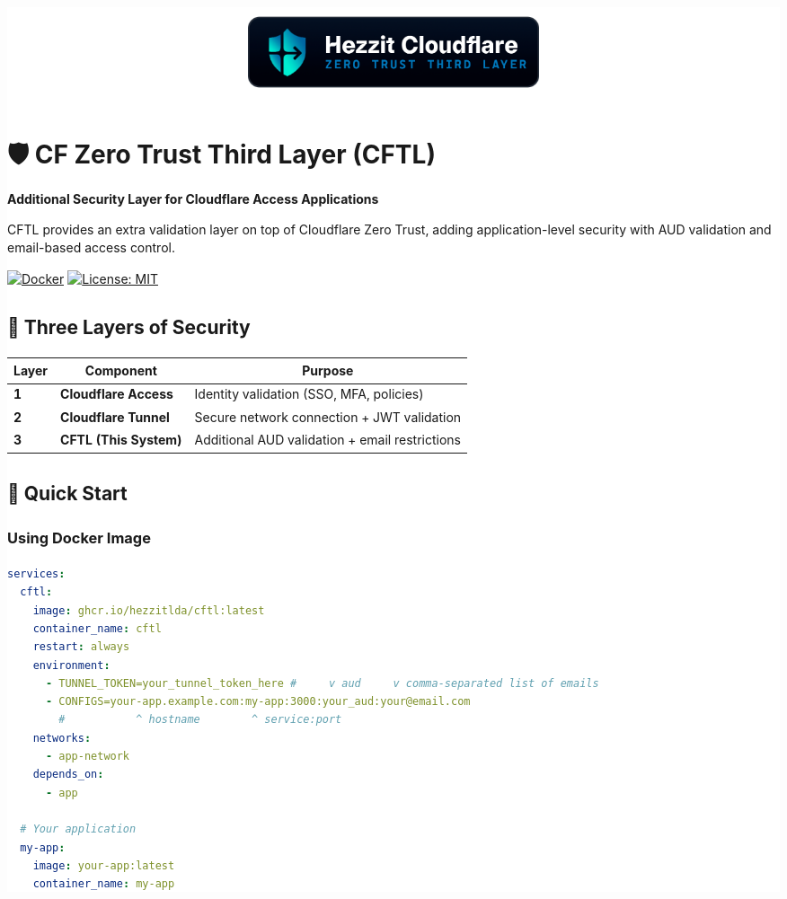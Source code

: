 <p align="center">
    <img src="https://raw.githubusercontent.com/hezzitlda/cftl/main/logo.png"
        height="100">
</p>

# 🛡️ CF Zero Trust Third Layer (CFTL)

**Additional Security Layer for Cloudflare Access Applications**

CFTL provides an extra validation layer on top of Cloudflare Zero Trust, adding application-level security with AUD validation and email-based access control.

[![Docker](https://img.shields.io/badge/docker-%230db7ed.svg?style=for-the-badge&logo=docker&logoColor=white)](https://hub.docker.com/r/hezzit/cftl)
[![License: MIT](https://img.shields.io/badge/License-MIT-yellow.svg?style=for-the-badge)](https://opensource.org/licenses/MIT)

## 🔐 Three Layers of Security

| Layer | Component              | Purpose                                        |
| ----- | ---------------------- | ---------------------------------------------- |
| **1** | **Cloudflare Access**  | Identity validation (SSO, MFA, policies)       |
| **2** | **Cloudflare Tunnel**  | Secure network connection + JWT validation     |
| **3** | **CFTL (This System)** | Additional AUD validation + email restrictions |

## 🚀 Quick Start

### Using Docker Image

```yaml
services:
  cftl:
    image: ghcr.io/hezzitlda/cftl:latest
    container_name: cftl
    restart: always
    environment:
      - TUNNEL_TOKEN=your_tunnel_token_here #     v aud     v comma-separated list of emails
      - CONFIGS=your-app.example.com:my-app:3000:your_aud:your@email.com
        #			^ hostname		  ^ service:port				
    networks:
      - app-network
    depends_on:
      - app

  # Your application
  my-app:
    image: your-app:latest
    container_name: my-app
```